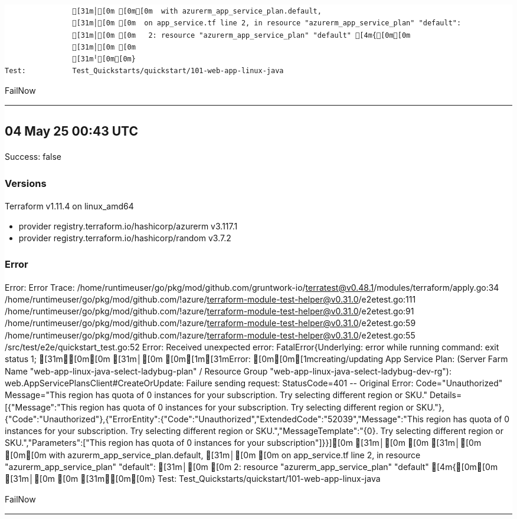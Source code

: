 	            	[31m│[0m [0m[0m  with azurerm_app_service_plan.default,
	            	[31m│[0m [0m  on app_service.tf line 2, in resource "azurerm_app_service_plan" "default":
	            	[31m│[0m [0m   2: resource "azurerm_app_service_plan" "default" [4m{[0m[0m
	            	[31m│[0m [0m
	            	[31m╵[0m[0m}
	Test:       	Test_Quickstarts/quickstart/101-web-app-linux-java

FailNow

---

## 04 May 25 00:43 UTC

Success: false

### Versions

Terraform v1.11.4
on linux_amd64
+ provider registry.terraform.io/hashicorp/azurerm v3.117.1
+ provider registry.terraform.io/hashicorp/random v3.7.2

### Error

Error:
	Error Trace:	/home/runtimeuser/go/pkg/mod/github.com/gruntwork-io/terratest@v0.48.1/modules/terraform/apply.go:34
	            				/home/runtimeuser/go/pkg/mod/github.com/!azure/terraform-module-test-helper@v0.31.0/e2etest.go:111
	            				/home/runtimeuser/go/pkg/mod/github.com/!azure/terraform-module-test-helper@v0.31.0/e2etest.go:91
	            				/home/runtimeuser/go/pkg/mod/github.com/!azure/terraform-module-test-helper@v0.31.0/e2etest.go:59
	            				/home/runtimeuser/go/pkg/mod/github.com/!azure/terraform-module-test-helper@v0.31.0/e2etest.go:55
	            				/src/test/e2e/quickstart_test.go:52
	Error:      	Received unexpected error:
	            	FatalError{Underlying: error while running command: exit status 1; [31m╷[0m[0m
	            	[31m│[0m [0m[1m[31mError: [0m[0m[1mcreating/updating App Service Plan: (Server Farm Name "web-app-linux-java-select-ladybug-plan" / Resource Group "web-app-linux-java-select-ladybug-dev-rg"): web.AppServicePlansClient#CreateOrUpdate: Failure sending request: StatusCode=401 -- Original Error: Code="Unauthorized" Message="This region has quota of 0 instances for your subscription. Try selecting different region or SKU." Details=[{"Message":"This region has quota of 0 instances for your subscription. Try selecting different region or SKU."},{"Code":"Unauthorized"},{"ErrorEntity":{"Code":"Unauthorized","ExtendedCode":"52039","Message":"This region has quota of 0 instances for your subscription. Try selecting different region or SKU.","MessageTemplate":"{0}. Try selecting different region or SKU.","Parameters":["This region has quota of 0 instances for your subscription"]}}][0m
	            	[31m│[0m [0m
	            	[31m│[0m [0m[0m  with azurerm_app_service_plan.default,
	            	[31m│[0m [0m  on app_service.tf line 2, in resource "azurerm_app_service_plan" "default":
	            	[31m│[0m [0m   2: resource "azurerm_app_service_plan" "default" [4m{[0m[0m
	            	[31m│[0m [0m
	            	[31m╵[0m[0m}
	Test:       	Test_Quickstarts/quickstart/101-web-app-linux-java

FailNow

---